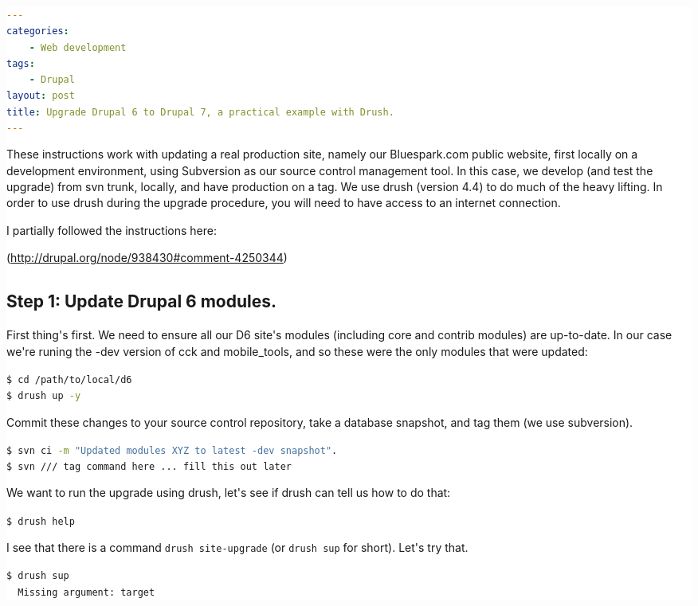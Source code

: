 ```yaml
---
categories:
    - Web development
tags:
    - Drupal
layout: post
title: Upgrade Drupal 6 to Drupal 7, a practical example with Drush.
---
```


These instructions work with updating a real production site, namely our
Bluespark.com public website, first locally on a development environment,
using Subversion as our source control management tool.  In this case, we
develop (and test the upgrade) from svn trunk, locally, and have production
on a tag.  We use drush (version 4.4) to do much of the heavy lifting.  In
order to use drush during the upgrade procedure, you will need to have access
to an internet connection.



I partially followed the instructions here:

(http://drupal.org/node/938430#comment-4250344)

## Step 1: Update Drupal 6 modules.

First thing's first. We need to ensure all our D6 site's modules (including
core and contrib modules) are up-to-date.  In our case we're runing the -dev
version of cck and mobile_tools, and so these were the only modules that
were updated:

```bash
$ cd /path/to/local/d6
$ drush up -y
```

Commit these changes to your source control repository,  take a database
snapshot, and tag them (we use subversion).

```bash
$ svn ci -m "Updated modules XYZ to latest -dev snapshot".
$ svn /// tag command here ... fill this out later
```

We want to run the upgrade using drush, let's see if drush can tell us how
to do that:

```bash
$ drush help
```

I see that there is a command  `drush site-upgrade`  (or `drush sup` for
short). Let's try that.

```bash
$ drush sup
  Missing argument: target
```
